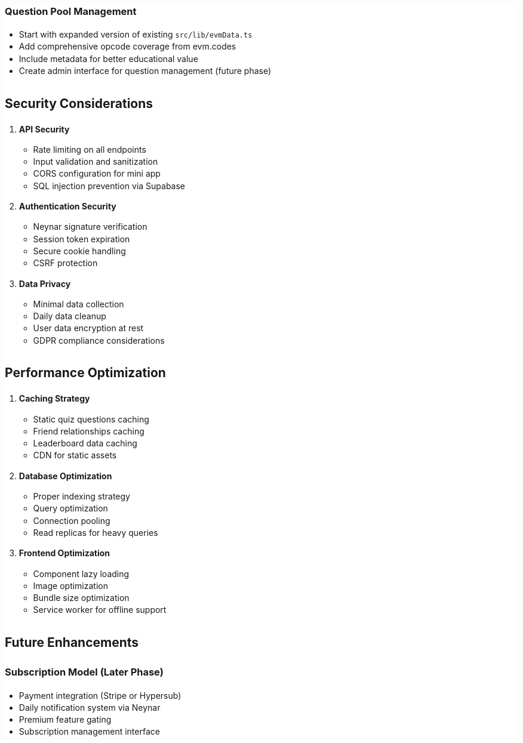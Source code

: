 ### Question Pool Management
- Start with expanded version of existing `src/lib/evmData.ts`
- Add comprehensive opcode coverage from evm.codes
- Include metadata for better educational value
- Create admin interface for question management (future phase)

## Security Considerations

1. **API Security**
   - Rate limiting on all endpoints
   - Input validation and sanitization
   - CORS configuration for mini app
   - SQL injection prevention via Supabase

2. **Authentication Security**
   - Neynar signature verification
   - Session token expiration
   - Secure cookie handling
   - CSRF protection

3. **Data Privacy**
   - Minimal data collection
   - Daily data cleanup
   - User data encryption at rest
   - GDPR compliance considerations

## Performance Optimization

1. **Caching Strategy**
   - Static quiz questions caching
   - Friend relationships caching
   - Leaderboard data caching
   - CDN for static assets

2. **Database Optimization**
   - Proper indexing strategy
   - Query optimization
   - Connection pooling
   - Read replicas for heavy queries

3. **Frontend Optimization**
   - Component lazy loading
   - Image optimization
   - Bundle size optimization
   - Service worker for offline support

## Future Enhancements

### Subscription Model (Later Phase)
- Payment integration (Stripe or Hypersub)
- Daily notification system via Neynar
- Premium feature gating
- Subscription management interface
